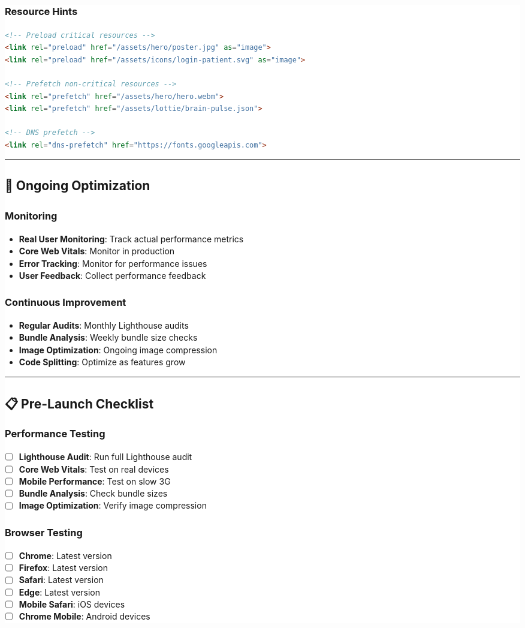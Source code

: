 ### **Resource Hints**
```html
<!-- Preload critical resources -->
<link rel="preload" href="/assets/hero/poster.jpg" as="image">
<link rel="preload" href="/assets/icons/login-patient.svg" as="image">

<!-- Prefetch non-critical resources -->
<link rel="prefetch" href="/assets/hero/hero.webm">
<link rel="prefetch" href="/assets/lottie/brain-pulse.json">

<!-- DNS prefetch -->
<link rel="dns-prefetch" href="https://fonts.googleapis.com">
```

---

## 🔄 **Ongoing Optimization**

### **Monitoring**
- **Real User Monitoring**: Track actual performance metrics
- **Core Web Vitals**: Monitor in production
- **Error Tracking**: Monitor for performance issues
- **User Feedback**: Collect performance feedback

### **Continuous Improvement**
- **Regular Audits**: Monthly Lighthouse audits
- **Bundle Analysis**: Weekly bundle size checks
- **Image Optimization**: Ongoing image compression
- **Code Splitting**: Optimize as features grow

---

## 📋 **Pre-Launch Checklist**

### **Performance Testing**
- [ ] **Lighthouse Audit**: Run full Lighthouse audit
- [ ] **Core Web Vitals**: Test on real devices
- [ ] **Mobile Performance**: Test on slow 3G
- [ ] **Bundle Analysis**: Check bundle sizes
- [ ] **Image Optimization**: Verify image compression

### **Browser Testing**
- [ ] **Chrome**: Latest version
- [ ] **Firefox**: Latest version
- [ ] **Safari**: Latest version
- [ ] **Edge**: Latest version
- [ ] **Mobile Safari**: iOS devices
- [ ] **Chrome Mobile**: Android devices

